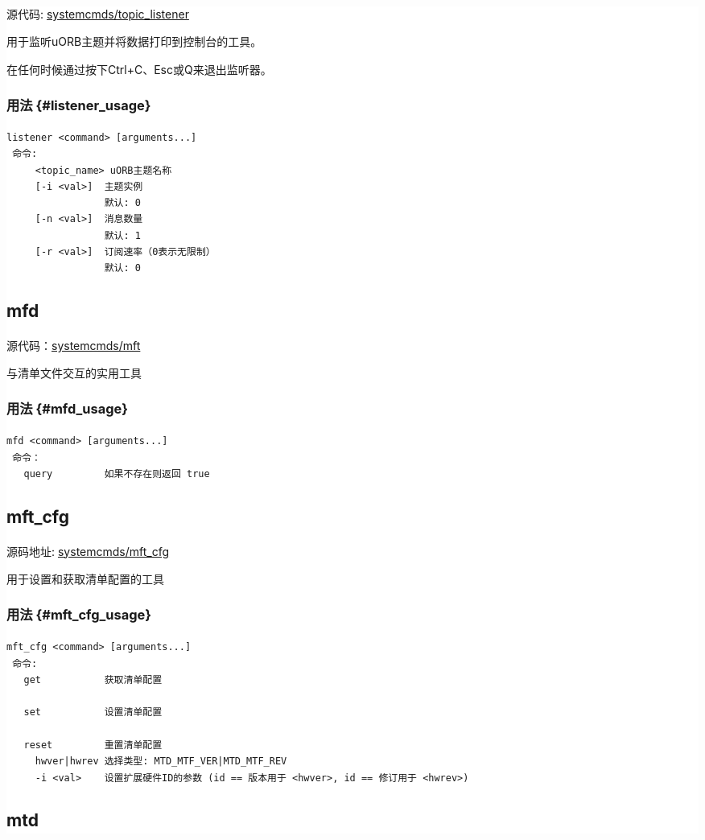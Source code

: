 源代码: [systemcmds/topic_listener](https://github.com/PX4/PX4-Autopilot/tree/main/src/systemcmds/topic_listener)

用于监听uORB主题并将数据打印到控制台的工具。

在任何时候通过按下Ctrl+C、Esc或Q来退出监听器。

### 用法 {#listener_usage}

```
listener <command> [arguments...]
 命令:
     <topic_name> uORB主题名称
     [-i <val>]  主题实例
                 默认: 0
     [-n <val>]  消息数量
                 默认: 1
     [-r <val>]  订阅速率（0表示无限制）
                 默认: 0
```

## mfd

源代码：[systemcmds/mft](https://github.com/PX4/PX4-Autopilot/tree/main/src/systemcmds/mft)

与清单文件交互的实用工具
### 用法 {#mfd_usage}

```
mfd <command> [arguments...]
 命令：
   query         如果不存在则返回 true
```

## mft_cfg

源码地址: [systemcmds/mft_cfg](https://github.com/PX4/PX4-Autopilot/tree/main/src/systemcmds/mft_cfg)

用于设置和获取清单配置的工具  
### 用法 {#mft_cfg_usage}

```
mft_cfg <command> [arguments...]
 命令:
   get           获取清单配置

   set           设置清单配置

   reset         重置清单配置
     hwver|hwrev 选择类型: MTD_MTF_VER|MTD_MTF_REV
     -i <val>    设置扩展硬件ID的参数 (id == 版本用于 <hwver>, id == 修订用于 <hwrev>)
```

## mtd
